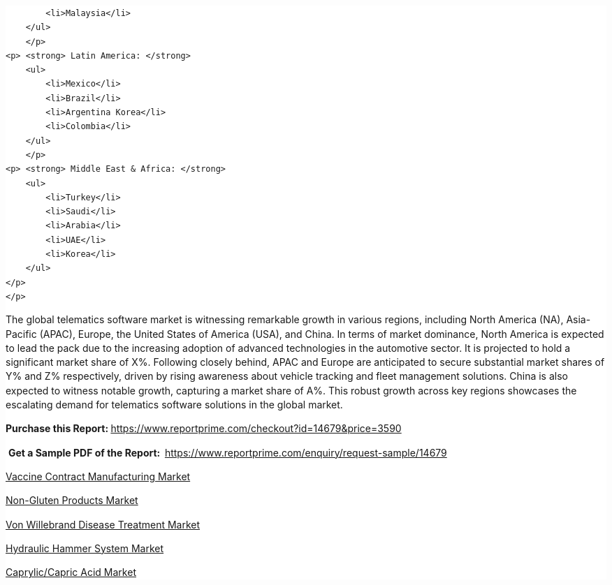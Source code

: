             <li>Malaysia</li>
        </ul>
        </p> 
    <p> <strong> Latin America: </strong>
        <ul>
            <li>Mexico</li>
            <li>Brazil</li>
            <li>Argentina Korea</li>
            <li>Colombia</li>
        </ul>
        </p> 
    <p> <strong> Middle East & Africa: </strong>
        <ul>
            <li>Turkey</li>
            <li>Saudi</li>
            <li>Arabia</li>
            <li>UAE</li>
            <li>Korea</li>
        </ul>
    </p>
    </p>
<p><p>The global telematics software market is witnessing remarkable growth in various regions, including North America (NA), Asia-Pacific (APAC), Europe, the United States of America (USA), and China. In terms of market dominance, North America is expected to lead the pack due to the increasing adoption of advanced technologies in the automotive sector. It is projected to hold a significant market share of X%. Following closely behind, APAC and Europe are anticipated to secure substantial market shares of Y% and Z% respectively, driven by rising awareness about vehicle tracking and fleet management solutions. China is also expected to witness notable growth, capturing a market share of A%. This robust growth across key regions showcases the escalating demand for telematics software solutions in the global market.</p></p>
<p><strong>Purchase this Report: </strong><a href="https://www.reportprime.com/checkout?id=14679&price=3590">https://www.reportprime.com/checkout?id=14679&price=3590</a></p>
<p>&nbsp;<strong>Get a Sample PDF of the Report:&nbsp;&nbsp;</strong><a href="https://www.reportprime.com/enquiry/request-sample/14679">https://www.reportprime.com/enquiry/request-sample/14679</a></p>
<p><strong></strong></p>
<p><p><a href="https://medium.com/@rosejohnson762014/vaccine-contract-manufacturing-market-research-report-its-history-and-forecast-2023-to-2030-d95e105e78a1">Vaccine Contract Manufacturing Market</a></p><p><a href="https://www.linkedin.com/pulse/non-gluten-products-market-size-focuses-dynamics-in-depth-mckce?trackingId=3e72L%2B5vTIGvB6HTm8Rg%2Fw%3D%3D">Non-Gluten Products Market</a></p><p><a href="https://medium.com/@rosejohnson762014/von-willebrand-disease-treatment-market-insights-into-market-cagr-market-trends-and-growth-83aacfadb2ad">Von Willebrand Disease Treatment Market</a></p><p><a href="https://www.linkedin.com/pulse/hydraulic-hammer-system-market-size-trends-growth-outlook-de77e?trackingId=Bi9pF%2By6Sfqw2wh2h8cMXA%3D%3D">Hydraulic Hammer System Market</a></p><p><a href="https://www.linkedin.com/pulse/capryliccapric-acid-market-size-furnishes-valuable-information-744ve?trackingId=QLzVXatmQg%2BNuhjEQ0lQCg%3D%3D">Caprylic/Capric Acid Market</a></p></p>